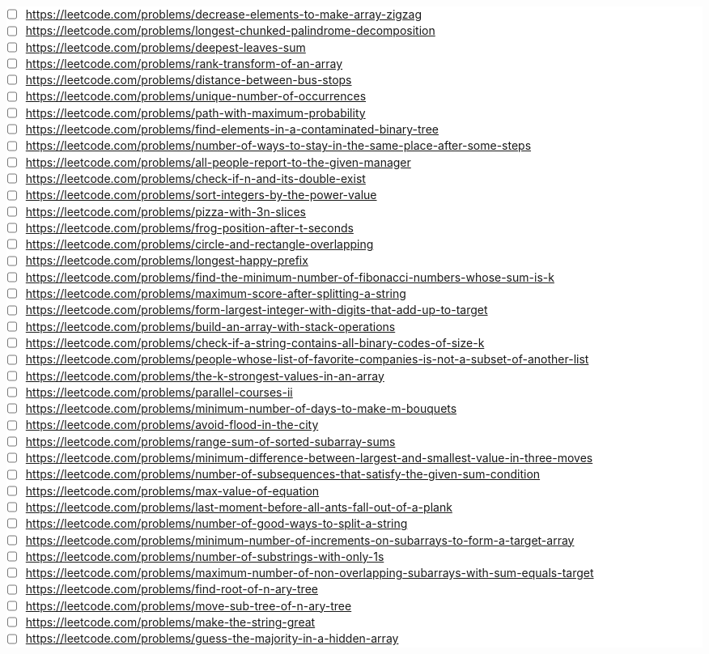 - [ ] https://leetcode.com/problems/decrease-elements-to-make-array-zigzag
- [ ] https://leetcode.com/problems/longest-chunked-palindrome-decomposition
- [ ] https://leetcode.com/problems/deepest-leaves-sum
- [ ] https://leetcode.com/problems/rank-transform-of-an-array
- [ ] https://leetcode.com/problems/distance-between-bus-stops
- [ ] https://leetcode.com/problems/unique-number-of-occurrences
- [ ] https://leetcode.com/problems/path-with-maximum-probability
- [ ] https://leetcode.com/problems/find-elements-in-a-contaminated-binary-tree
- [ ] https://leetcode.com/problems/number-of-ways-to-stay-in-the-same-place-after-some-steps
- [ ] https://leetcode.com/problems/all-people-report-to-the-given-manager
- [ ] https://leetcode.com/problems/check-if-n-and-its-double-exist
- [ ] https://leetcode.com/problems/sort-integers-by-the-power-value
- [ ] https://leetcode.com/problems/pizza-with-3n-slices
- [ ] https://leetcode.com/problems/frog-position-after-t-seconds
- [ ] https://leetcode.com/problems/circle-and-rectangle-overlapping
- [ ] https://leetcode.com/problems/longest-happy-prefix
- [ ] https://leetcode.com/problems/find-the-minimum-number-of-fibonacci-numbers-whose-sum-is-k
- [ ] https://leetcode.com/problems/maximum-score-after-splitting-a-string
- [ ] https://leetcode.com/problems/form-largest-integer-with-digits-that-add-up-to-target
- [ ] https://leetcode.com/problems/build-an-array-with-stack-operations
- [ ] https://leetcode.com/problems/check-if-a-string-contains-all-binary-codes-of-size-k
- [ ] https://leetcode.com/problems/people-whose-list-of-favorite-companies-is-not-a-subset-of-another-list
- [ ] https://leetcode.com/problems/the-k-strongest-values-in-an-array
- [ ] https://leetcode.com/problems/parallel-courses-ii
- [ ] https://leetcode.com/problems/minimum-number-of-days-to-make-m-bouquets
- [ ] https://leetcode.com/problems/avoid-flood-in-the-city
- [ ] https://leetcode.com/problems/range-sum-of-sorted-subarray-sums
- [ ] https://leetcode.com/problems/minimum-difference-between-largest-and-smallest-value-in-three-moves
- [ ] https://leetcode.com/problems/number-of-subsequences-that-satisfy-the-given-sum-condition
- [ ] https://leetcode.com/problems/max-value-of-equation
- [ ] https://leetcode.com/problems/last-moment-before-all-ants-fall-out-of-a-plank
- [ ] https://leetcode.com/problems/number-of-good-ways-to-split-a-string
- [ ] https://leetcode.com/problems/minimum-number-of-increments-on-subarrays-to-form-a-target-array
- [ ] https://leetcode.com/problems/number-of-substrings-with-only-1s
- [ ] https://leetcode.com/problems/maximum-number-of-non-overlapping-subarrays-with-sum-equals-target
- [ ] https://leetcode.com/problems/find-root-of-n-ary-tree
- [ ] https://leetcode.com/problems/move-sub-tree-of-n-ary-tree
- [ ] https://leetcode.com/problems/make-the-string-great
- [ ] https://leetcode.com/problems/guess-the-majority-in-a-hidden-array
